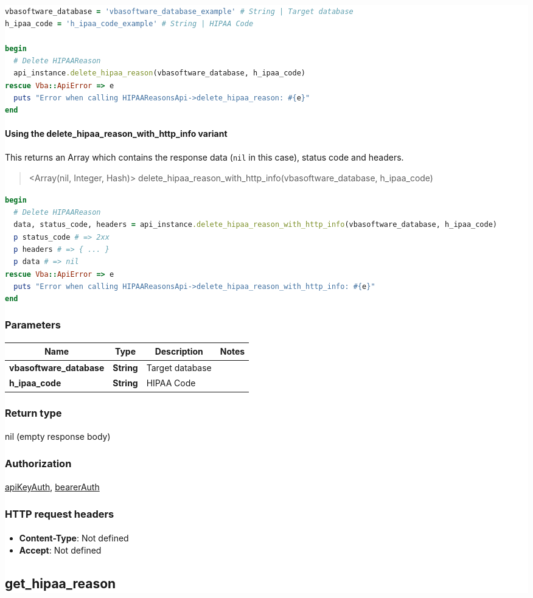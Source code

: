 ```ruby
vbasoftware_database = 'vbasoftware_database_example' # String | Target database
h_ipaa_code = 'h_ipaa_code_example' # String | HIPAA Code

begin
  # Delete HIPAAReason
  api_instance.delete_hipaa_reason(vbasoftware_database, h_ipaa_code)
rescue Vba::ApiError => e
  puts "Error when calling HIPAAReasonsApi->delete_hipaa_reason: #{e}"
end
```

#### Using the delete_hipaa_reason_with_http_info variant

This returns an Array which contains the response data (`nil` in this case), status code and headers.

> <Array(nil, Integer, Hash)> delete_hipaa_reason_with_http_info(vbasoftware_database, h_ipaa_code)

```ruby
begin
  # Delete HIPAAReason
  data, status_code, headers = api_instance.delete_hipaa_reason_with_http_info(vbasoftware_database, h_ipaa_code)
  p status_code # => 2xx
  p headers # => { ... }
  p data # => nil
rescue Vba::ApiError => e
  puts "Error when calling HIPAAReasonsApi->delete_hipaa_reason_with_http_info: #{e}"
end
```

### Parameters

| Name | Type | Description | Notes |
| ---- | ---- | ----------- | ----- |
| **vbasoftware_database** | **String** | Target database |  |
| **h_ipaa_code** | **String** | HIPAA Code |  |

### Return type

nil (empty response body)

### Authorization

[apiKeyAuth](../README.md#apiKeyAuth), [bearerAuth](../README.md#bearerAuth)

### HTTP request headers

- **Content-Type**: Not defined
- **Accept**: Not defined


## get_hipaa_reason
